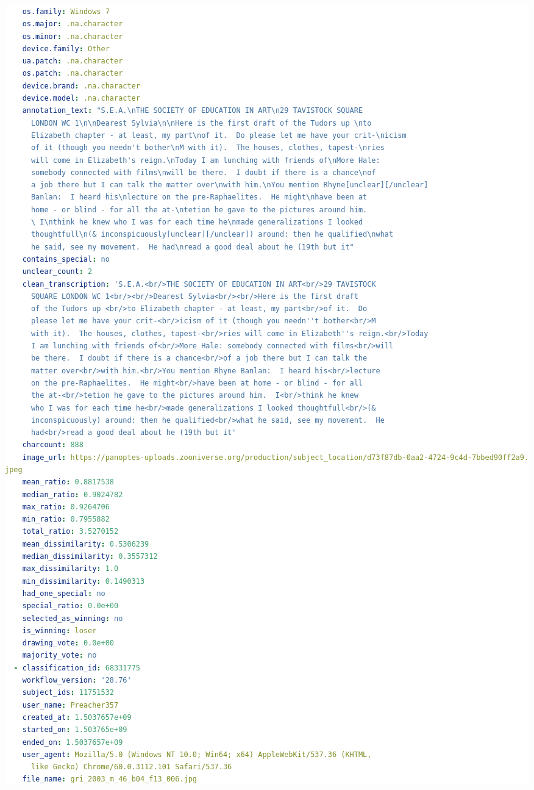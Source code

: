 ```yaml
    os.family: Windows 7
    os.major: .na.character
    os.minor: .na.character
    device.family: Other
    ua.patch: .na.character
    os.patch: .na.character
    device.brand: .na.character
    device.model: .na.character
    annotation_text: "S.E.A.\nTHE SOCIETY OF EDUCATION IN ART\n29 TAVISTOCK SQUARE
      LONDON WC 1\n\nDearest Sylvia\n\nHere is the first draft of the Tudors up \nto
      Elizabeth chapter - at least, my part\nof it.  Do please let me have your crit-\nicism
      of it (though you needn't bother\nM with it).  The houses, clothes, tapest-\nries
      will come in Elizabeth's reign.\nToday I am lunching with friends of\nMore Hale:
      somebody connected with films\nwill be there.  I doubt if there is a chance\nof
      a job there but I can talk the matter over\nwith him.\nYou mention Rhyne[unclear][/unclear]
      Banlan:  I heard his\nlecture on the pre-Raphaelites.  He might\nhave been at
      home - or blind - for all the at-\ntetion he gave to the pictures around him.
      \ I\nthink he knew who I was for each time he\nmade generalizations I looked
      thoughtfull\n(& inconspicuously[unclear][/unclear]) around: then he qualified\nwhat
      he said, see my movement.  He had\nread a good deal about he (19th but it"
    contains_special: no
    unclear_count: 2
    clean_transcription: 'S.E.A.<br/>THE SOCIETY OF EDUCATION IN ART<br/>29 TAVISTOCK
      SQUARE LONDON WC 1<br/><br/>Dearest Sylvia<br/><br/>Here is the first draft
      of the Tudors up <br/>to Elizabeth chapter - at least, my part<br/>of it.  Do
      please let me have your crit-<br/>icism of it (though you needn''t bother<br/>M
      with it).  The houses, clothes, tapest-<br/>ries will come in Elizabeth''s reign.<br/>Today
      I am lunching with friends of<br/>More Hale: somebody connected with films<br/>will
      be there.  I doubt if there is a chance<br/>of a job there but I can talk the
      matter over<br/>with him.<br/>You mention Rhyne Banlan:  I heard his<br/>lecture
      on the pre-Raphaelites.  He might<br/>have been at home - or blind - for all
      the at-<br/>tetion he gave to the pictures around him.  I<br/>think he knew
      who I was for each time he<br/>made generalizations I looked thoughtfull<br/>(&
      inconspicuously) around: then he qualified<br/>what he said, see my movement.  He
      had<br/>read a good deal about he (19th but it'
    charcount: 888
    image_url: https://panoptes-uploads.zooniverse.org/production/subject_location/d73f87db-0aa2-4724-9c4d-7bbed90ff2a9.jpeg
    mean_ratio: 0.8817538
    median_ratio: 0.9024782
    max_ratio: 0.9264706
    min_ratio: 0.7955882
    total_ratio: 3.5270152
    mean_dissimilarity: 0.5306239
    median_dissimilarity: 0.3557312
    max_dissimilarity: 1.0
    min_dissimilarity: 0.1490313
    had_one_special: no
    special_ratio: 0.0e+00
    selected_as_winning: no
    is_winning: loser
    drawing_vote: 0.0e+00
    majority_vote: no
  - classification_id: 68331775
    workflow_version: '28.76'
    subject_ids: 11751532
    user_name: Preacher357
    created_at: 1.5037657e+09
    started_on: 1.503765e+09
    ended_on: 1.5037657e+09
    user_agent: Mozilla/5.0 (Windows NT 10.0; Win64; x64) AppleWebKit/537.36 (KHTML,
      like Gecko) Chrome/60.0.3112.101 Safari/537.36
    file_name: gri_2003_m_46_b04_f13_006.jpg
```